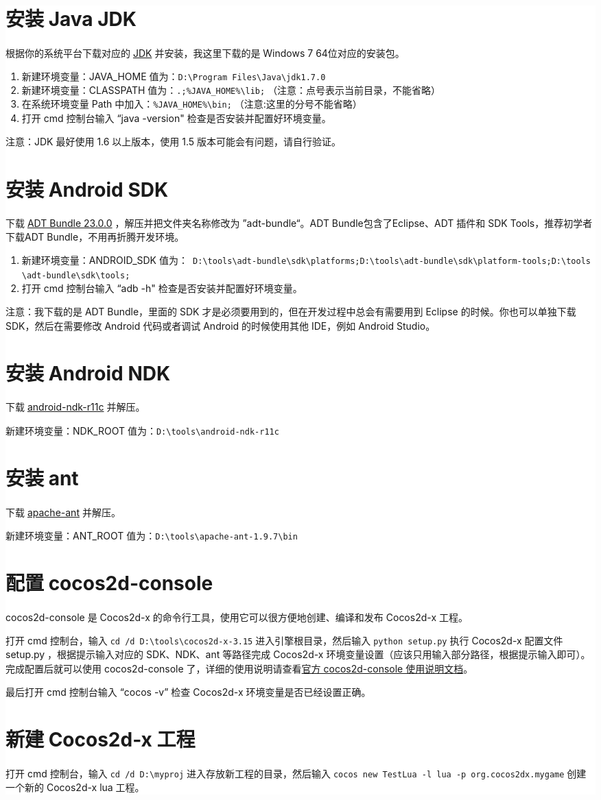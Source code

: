 # 安装 Java JDK

根据你的系统平台下载对应的 [JDK](http://www.oracle.com/technetwork/java/javase/downloads/index.html) 并安装，我这里下载的是 Windows 7  64位对应的安装包。

1. 新建环境变量：JAVA_HOME 值为：`D:\Program Files\Java\jdk1.7.0`
2. 新建环境变量：CLASSPATH  值为：`.;%JAVA_HOME%\lib;` （注意：点号表示当前目录，不能省略）
3. 在系统环境变量 Path 中加入：`%JAVA_HOME%\bin;` （注意:这里的分号不能省略）
4. 打开 cmd 控制台输入 “java -version" 检查是否安装并配置好环境变量。

注意：JDK 最好使用 1.6 以上版本，使用 1.5 版本可能会有问题，请自行验证。

# 安装 Android SDK

下载 [ADT Bundle 23.0.0](http://www.androiddevtools.cn/) ，解压并把文件夹名称修改为 ”adt-bundle“。ADT Bundle包含了Eclipse、ADT 插件和 SDK Tools，推荐初学者下载ADT Bundle，不用再折腾开发环境。

1. 新建环境变量：ANDROID_SDK 值为：` D:\tools\adt-bundle\sdk\platforms;D:\tools\adt-bundle\sdk\platform-tools;D:\tools\adt-bundle\sdk\tools;`
2. 打开 cmd 控制台输入 “adb -h" 检查是否安装并配置好环境变量。

注意：我下载的是 ADT Bundle，里面的 SDK 才是必须要用到的，但在开发过程中总会有需要用到 Eclipse 的时候。你也可以单独下载 SDK，然后在需要修改 Android 代码或者调试 Android 的时候使用其他 IDE，例如 Android Studio。

# 安装 Android NDK

下载 [android-ndk-r11c](https://developer.android.google.cn/ndk/downloads/older_releases.html#ndk-10c-downloads) 并解压。

新建环境变量：NDK_ROOT 值为：`D:\tools\android-ndk-r11c`

# 安装 ant

下载 [apache-ant](http://ant.apache.org/) 并解压。

新建环境变量：ANT_ROOT 值为：`D:\tools\apache-ant-1.9.7\bin`

# 配置 cocos2d-console

cocos2d-console 是 Cocos2d-x 的命令行工具，使用它可以很方便地创建、编译和发布 Cocos2d-x 工程。

打开 cmd 控制台，输入 `cd /d D:\tools\cocos2d-x-3.15`  进入引擎根目录，然后输入 `python setup.py` 执行 Cocos2d-x 配置文件 setup.py ，根据提示输入对应的 SDK、NDK、ant 等路径完成 Cocos2d-x 环境变量设置（应该只用输入部分路径，根据提示输入即可）。完成配置后就可以使用 cocos2d-console 了，详细的使用说明请查看[官方 cocos2d-console 使用说明文档](http://www.cocos2d-x.org/wiki/Cocos2d-console)。

最后打开 cmd 控制台输入 “cocos -v” 检查 Cocos2d-x 环境变量是否已经设置正确。

# 新建 Cocos2d-x 工程

打开 cmd 控制台，输入 `cd /d D:\myproj` 进入存放新工程的目录，然后输入 `cocos new TestLua -l lua -p org.cocos2dx.mygame` 创建一个新的 Cocos2d-x lua 工程。
